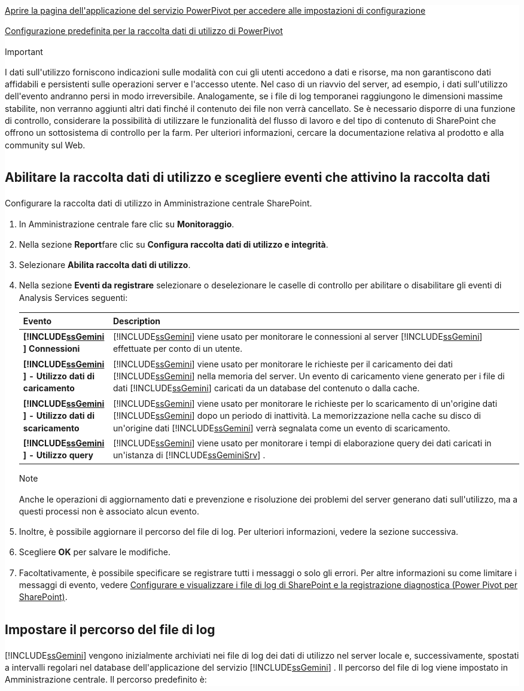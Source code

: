  [Aprire la pagina dell'applicazione del servizio PowerPivot per accedere alle impostazioni di configurazione](#openconfig)  
  
 [Configurazione predefinita per la raccolta dati di utilizzo di PowerPivot](#defaultconfig)  
  
> [!IMPORTANT]  
>  I dati sull'utilizzo forniscono indicazioni sulle modalità con cui gli utenti accedono a dati e risorse, ma non garantiscono dati affidabili e persistenti sulle operazioni server e l'accesso utente. Nel caso di un riavvio del server, ad esempio, i dati sull'utilizzo dell'evento andranno persi in modo irreversibile. Analogamente, se i file di log temporanei raggiungono le dimensioni massime stabilite, non verranno aggiunti altri dati finché il contenuto dei file non verrà cancellato. Se è necessario disporre di una funzione di controllo, considerare la possibilità di utilizzare le funzionalità del flusso di lavoro e del tipo di contenuto di SharePoint che offrono un sottosistema di controllo per la farm. Per ulteriori informazioni, cercare la documentazione relativa al prodotto e alla community sul Web.  
  
##  <a name="events"></a> Abilitare la raccolta dati di utilizzo e scegliere eventi che attivino la raccolta dati  
 Configurare la raccolta dati di utilizzo in Amministrazione centrale SharePoint.  
  
1.  In Amministrazione centrale fare clic su **Monitoraggio**.  
  
2.  Nella sezione **Report**fare clic su **Configura raccolta dati di utilizzo e integrità**.  
  
3.  Selezionare **Abilita raccolta dati di utilizzo**.  
  
4.  Nella sezione **Eventi da registrare** selezionare o deselezionare le caselle di controllo per abilitare o disabilitare gli eventi di Analysis Services seguenti:  
  
    |Evento|Description|  
    |-----------|-----------------|  
    |**[!INCLUDE[ssGemini](../../includes/ssgemini-md.md)] Connessioni**|[!INCLUDE[ssGemini](../../includes/ssgemini-md.md)] viene usato per monitorare le connessioni al server [!INCLUDE[ssGemini](../../includes/ssgemini-md.md)] effettuate per conto di un utente.|  
    |**[!INCLUDE[ssGemini](../../includes/ssgemini-md.md)] - Utilizzo dati di caricamento**|[!INCLUDE[ssGemini](../../includes/ssgemini-md.md)] viene usato per monitorare le richieste per il caricamento dei dati [!INCLUDE[ssGemini](../../includes/ssgemini-md.md)] nella memoria del server. Un evento di caricamento viene generato per i file di dati [!INCLUDE[ssGemini](../../includes/ssgemini-md.md)] caricati da un database del contenuto o dalla cache.|  
    |**[!INCLUDE[ssGemini](../../includes/ssgemini-md.md)] - Utilizzo dati di scaricamento**|[!INCLUDE[ssGemini](../../includes/ssgemini-md.md)] viene usato per monitorare le richieste per lo scaricamento di un'origine dati [!INCLUDE[ssGemini](../../includes/ssgemini-md.md)] dopo un periodo di inattività. La memorizzazione nella cache su disco di un'origine dati [!INCLUDE[ssGemini](../../includes/ssgemini-md.md)] verrà segnalata come un evento di scaricamento.|  
    |**[!INCLUDE[ssGemini](../../includes/ssgemini-md.md)] - Utilizzo query**|[!INCLUDE[ssGemini](../../includes/ssgemini-md.md)] viene usato per monitorare i tempi di elaborazione query dei dati caricati in un'istanza di [!INCLUDE[ssGeminiSrv](../../includes/ssgeminisrv-md.md)] .|  
  
    > [!NOTE]  
    >  Anche le operazioni di aggiornamento dati e prevenzione e risoluzione dei problemi del server generano dati sull'utilizzo, ma a questi processi non è associato alcun evento.  
  
5.  Inoltre, è possibile aggiornare il percorso del file di log. Per ulteriori informazioni, vedere la sezione successiva.  
  
6.  Scegliere **OK** per salvare le modifiche.  
  
7.  Facoltativamente, è possibile specificare se registrare tutti i messaggi o solo gli errori. Per altre informazioni su come limitare i messaggi di evento, vedere [Configurare e visualizzare i file di log di SharePoint e la registrazione diagnostica &#40;Power Pivot per SharePoint&#41;](../Topic/Configure%20and%20View%20SharePoint%20Log%20Files%20%20and%20Diagnostic%20Logging%20\(Power%20Pivot%20for%20SharePoint\).md).  
  
##  <a name="configdb"></a> Impostare il percorso del file di log  
 [!INCLUDE[ssGemini](../../includes/ssgemini-md.md)] vengono inizialmente archiviati nei file di log dei dati di utilizzo nel server locale e, successivamente, spostati a intervalli regolari nel database dell'applicazione del servizio [!INCLUDE[ssGemini](../../includes/ssgemini-md.md)] . Il percorso del file di log viene impostato in Amministrazione centrale. Il percorso predefinito è:  
  